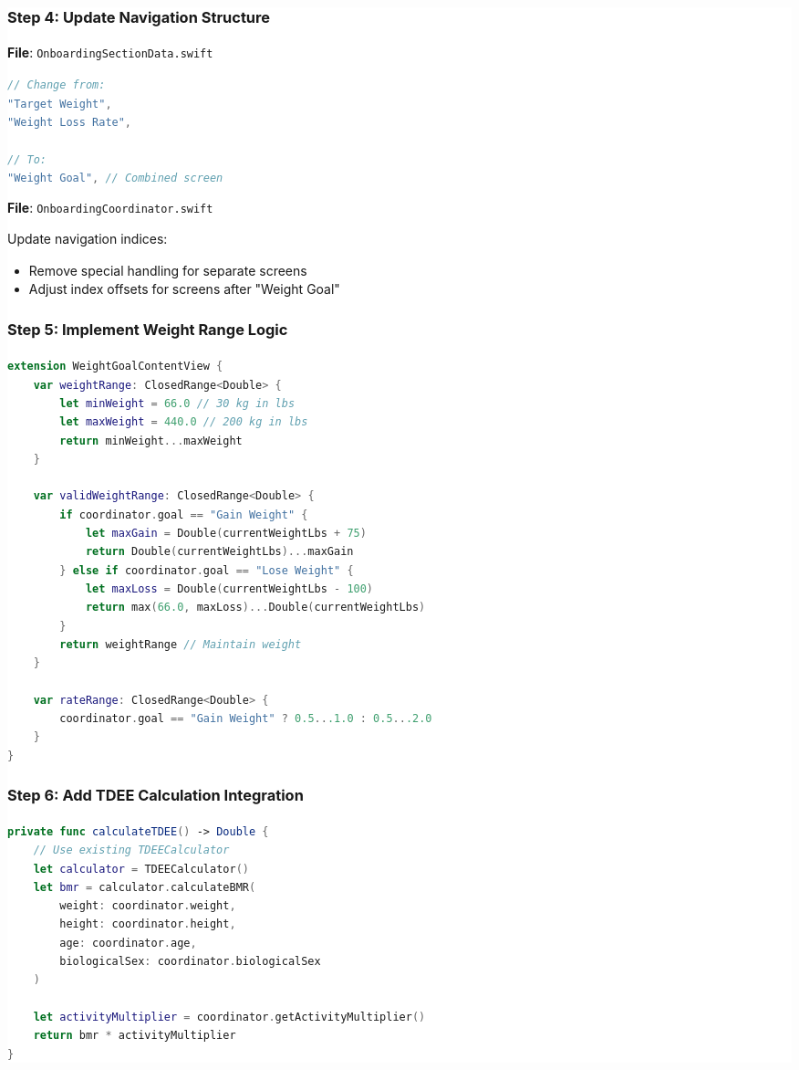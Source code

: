 
### Step 4: Update Navigation Structure
**File**: `OnboardingSectionData.swift`

```swift
// Change from:
"Target Weight",
"Weight Loss Rate",

// To:
"Weight Goal", // Combined screen
```

**File**: `OnboardingCoordinator.swift`

Update navigation indices:
- Remove special handling for separate screens
- Adjust index offsets for screens after "Weight Goal"

### Step 5: Implement Weight Range Logic

```swift
extension WeightGoalContentView {
    var weightRange: ClosedRange<Double> {
        let minWeight = 66.0 // 30 kg in lbs
        let maxWeight = 440.0 // 200 kg in lbs
        return minWeight...maxWeight
    }
    
    var validWeightRange: ClosedRange<Double> {
        if coordinator.goal == "Gain Weight" {
            let maxGain = Double(currentWeightLbs + 75)
            return Double(currentWeightLbs)...maxGain
        } else if coordinator.goal == "Lose Weight" {
            let maxLoss = Double(currentWeightLbs - 100)
            return max(66.0, maxLoss)...Double(currentWeightLbs)
        }
        return weightRange // Maintain weight
    }
    
    var rateRange: ClosedRange<Double> {
        coordinator.goal == "Gain Weight" ? 0.5...1.0 : 0.5...2.0
    }
}
```

### Step 6: Add TDEE Calculation Integration

```swift
private func calculateTDEE() -> Double {
    // Use existing TDEECalculator
    let calculator = TDEECalculator()
    let bmr = calculator.calculateBMR(
        weight: coordinator.weight,
        height: coordinator.height,
        age: coordinator.age,
        biologicalSex: coordinator.biologicalSex
    )
    
    let activityMultiplier = coordinator.getActivityMultiplier()
    return bmr * activityMultiplier
}
```
